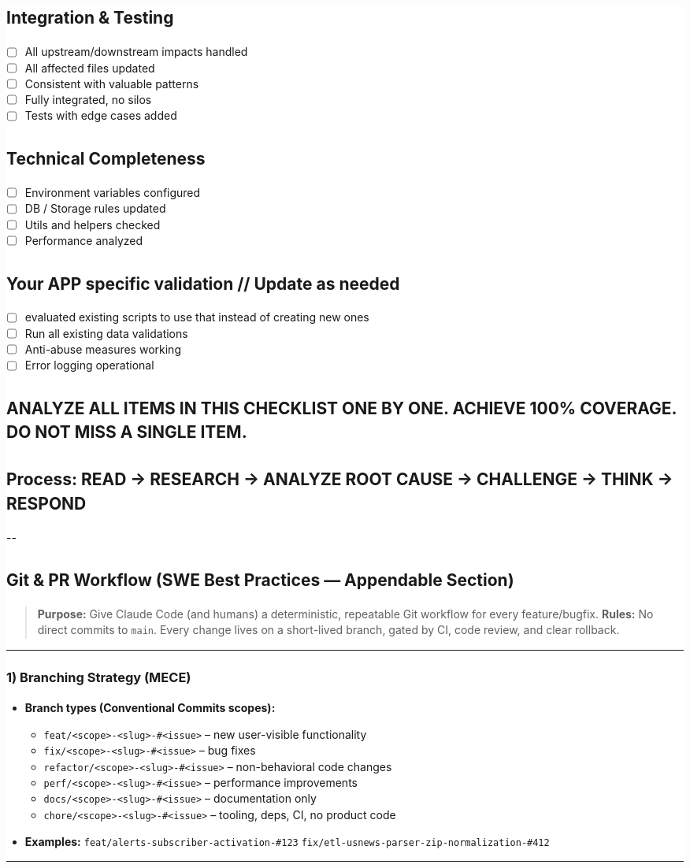 ## Integration & Testing

- [ ] All upstream/downstream impacts handled
- [ ] All affected files updated
- [ ] Consistent with valuable patterns
- [ ] Fully integrated, no silos
- [ ] Tests with edge cases added

## Technical Completeness

- [ ] Environment variables configured
- [ ] DB / Storage rules updated
- [ ] Utils and helpers checked
- [ ] Performance analyzed

## Your APP specific validation // Update as needed

- [ ] evaluated existing scripts to use that instead of creating new ones
- [ ] Run all existing data validations
- [ ] Anti-abuse measures working
- [ ] Error logging operational

## ANALYZE ALL ITEMS IN THIS CHECKLIST ONE BY ONE. ACHIEVE 100% COVERAGE. DO NOT MISS A SINGLE ITEM. 

## Process: READ → RESEARCH → ANALYZE ROOT CAUSE → CHALLENGE → THINK → RESPOND

--

## Git & PR Workflow (SWE Best Practices — Appendable Section)

> **Purpose:** Give Claude Code (and humans) a deterministic, repeatable Git workflow for every feature/bugfix.
> **Rules:** No direct commits to `main`. Every change lives on a short-lived branch, gated by CI, code review, and clear rollback.

---

### 1) Branching Strategy (MECE)

* **Branch types (Conventional Commits scopes):**

  * `feat/<scope>-<slug>-#<issue>` – new user-visible functionality
  * `fix/<scope>-<slug>-#<issue>` – bug fixes
  * `refactor/<scope>-<slug>-#<issue>` – non-behavioral code changes
  * `perf/<scope>-<slug>-#<issue>` – performance improvements
  * `docs/<scope>-<slug>-#<issue>` – documentation only
  * `chore/<scope>-<slug>-#<issue>` – tooling, deps, CI, no product code
* **Examples:**
  `feat/alerts-subscriber-activation-#123`
  `fix/etl-usnews-parser-zip-normalization-#412`

---